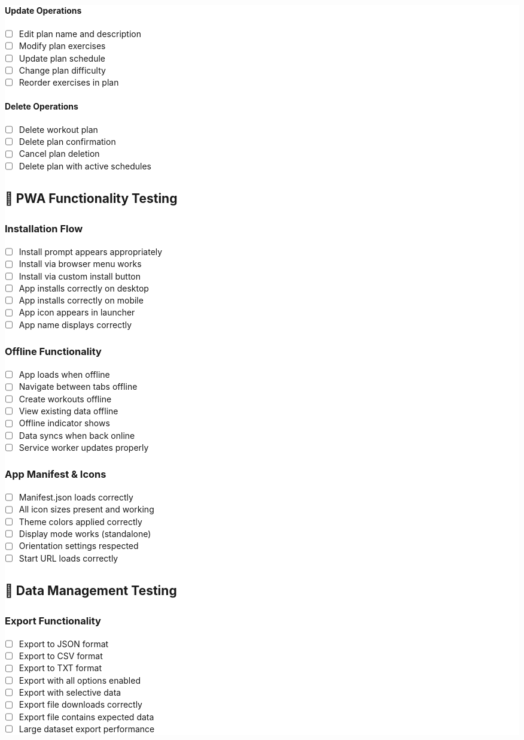 #### Update Operations
- [ ] Edit plan name and description
- [ ] Modify plan exercises
- [ ] Update plan schedule
- [ ] Change plan difficulty
- [ ] Reorder exercises in plan

#### Delete Operations
- [ ] Delete workout plan
- [ ] Delete plan confirmation
- [ ] Cancel plan deletion
- [ ] Delete plan with active schedules

## 📱 PWA Functionality Testing

### Installation Flow
- [ ] Install prompt appears appropriately
- [ ] Install via browser menu works
- [ ] Install via custom install button
- [ ] App installs correctly on desktop
- [ ] App installs correctly on mobile
- [ ] App icon appears in launcher
- [ ] App name displays correctly

### Offline Functionality
- [ ] App loads when offline
- [ ] Navigate between tabs offline
- [ ] Create workouts offline
- [ ] View existing data offline
- [ ] Offline indicator shows
- [ ] Data syncs when back online
- [ ] Service worker updates properly

### App Manifest & Icons
- [ ] Manifest.json loads correctly
- [ ] All icon sizes present and working
- [ ] Theme colors applied correctly
- [ ] Display mode works (standalone)
- [ ] Orientation settings respected
- [ ] Start URL loads correctly

## 💾 Data Management Testing

### Export Functionality
- [ ] Export to JSON format
- [ ] Export to CSV format
- [ ] Export to TXT format
- [ ] Export with all options enabled
- [ ] Export with selective data
- [ ] Export file downloads correctly
- [ ] Export file contains expected data
- [ ] Large dataset export performance
